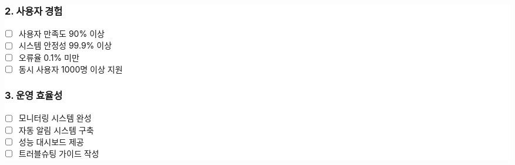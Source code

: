 ### 2. 사용자 경험
- [ ] 사용자 만족도 90% 이상
- [ ] 시스템 안정성 99.9% 이상
- [ ] 오류율 0.1% 미만
- [ ] 동시 사용자 1000명 이상 지원

### 3. 운영 효율성
- [ ] 모니터링 시스템 완성
- [ ] 자동 알림 시스템 구축
- [ ] 성능 대시보드 제공
- [ ] 트러블슈팅 가이드 작성 